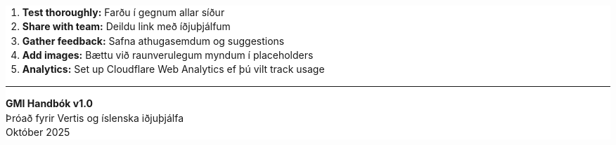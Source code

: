 1. **Test thoroughly:** Farðu í gegnum allar síður
2. **Share with team:** Deildu link með íðjuþjálfum
3. **Gather feedback:** Safna athugasemdum og suggestions
4. **Add images:** Bættu við raunverulegum myndum í placeholders
5. **Analytics:** Set up Cloudflare Web Analytics ef þú vilt track usage

---

**GMI Handbók v1.0**  
Þróað fyrir Vertis og íslenska iðjuþjálfa  
Október 2025
